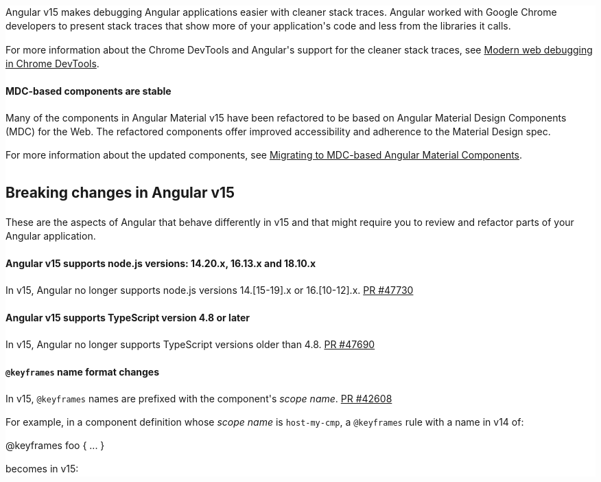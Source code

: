 Angular v15 makes debugging Angular applications easier with cleaner stack traces.
Angular worked with Google Chrome developers to present stack traces that show more of your application's code and less from the libraries it calls.

For more information about the Chrome DevTools and Angular's support for the cleaner stack traces, see [Modern web debugging in Chrome DevTools](https://developer.chrome.com/blog/devtools-modern-web-debugging/).



#### MDC-based components are stable



Many of the components in Angular Material v15 have been refactored to be based on Angular Material Design Components (MDC) for the Web.
The refactored components offer improved accessibility and adherence to the Material Design spec.

For more information about the updated components, see [Migrating to MDC-based Angular Material Components](https://material.angular.io/guide/mdc-migration).

<a id="breaking-changes"></a>

## Breaking changes in Angular v15

These are the aspects of Angular that behave differently in v15 and that might require you to review and refactor parts of your Angular application.

<a id="v15-bc-01"></a>

#### Angular v15 supports node.js versions: 14.20.x, 16.13.x and 18.10.x

In v15, Angular no longer supports node.js versions 14.\[15-19].x or 16.\[10-12].x. [PR #47730](https://github.com/angular/angular/pull/47730)

<a id="v15-bc-02"></a>

#### Angular v15 supports TypeScript version 4.8 or later

In v15, Angular no longer supports TypeScript versions older than 4.8. [PR #47690](https://github.com/angular/angular/pull/47690)

<a id="v15-bc-03"></a>

#### `@keyframes` name format changes

In v15, `@keyframes` names are prefixed with the component's *scope name*. [PR #42608](https://github.com/angular/angular/pull/42608)

For example, in a component definition whose *scope name* is `host-my-cmp`, a  `@keyframes` rule with a name in v14 of:

<code-example language="ts" hideCopy>

@keyframes foo { ... }

</code-example>

becomes in v15:
